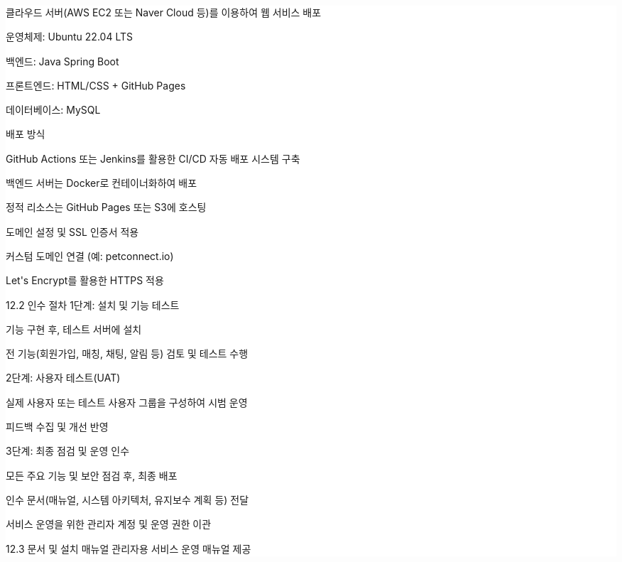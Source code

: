 
클라우드 서버(AWS EC2 또는 Naver Cloud 등)를 이용하여 웹 서비스 배포


운영체제: Ubuntu 22.04 LTS


백엔드: Java Spring Boot


프론트엔드: HTML/CSS + GitHub Pages


데이터베이스: MySQL


배포 방식


GitHub Actions 또는 Jenkins를 활용한 CI/CD 자동 배포 시스템 구축


백엔드 서버는 Docker로 컨테이너화하여 배포


정적 리소스는 GitHub Pages 또는 S3에 호스팅


도메인 설정 및 SSL 인증서 적용


커스텀 도메인 연결 (예: petconnect.io)


Let's Encrypt를 활용한 HTTPS 적용



12.2 인수 절차
1단계: 설치 및 기능 테스트


기능 구현 후, 테스트 서버에 설치


전 기능(회원가입, 매칭, 채팅, 알림 등) 검토 및 테스트 수행


2단계: 사용자 테스트(UAT)


실제 사용자 또는 테스트 사용자 그룹을 구성하여 시범 운영


피드백 수집 및 개선 반영


3단계: 최종 점검 및 운영 인수


모든 주요 기능 및 보안 점검 후, 최종 배포


인수 문서(매뉴얼, 시스템 아키텍처, 유지보수 계획 등) 전달


서비스 운영을 위한 관리자 계정 및 운영 권한 이관



12.3 문서 및 설치 매뉴얼
관리자용 서비스 운영 매뉴얼 제공
